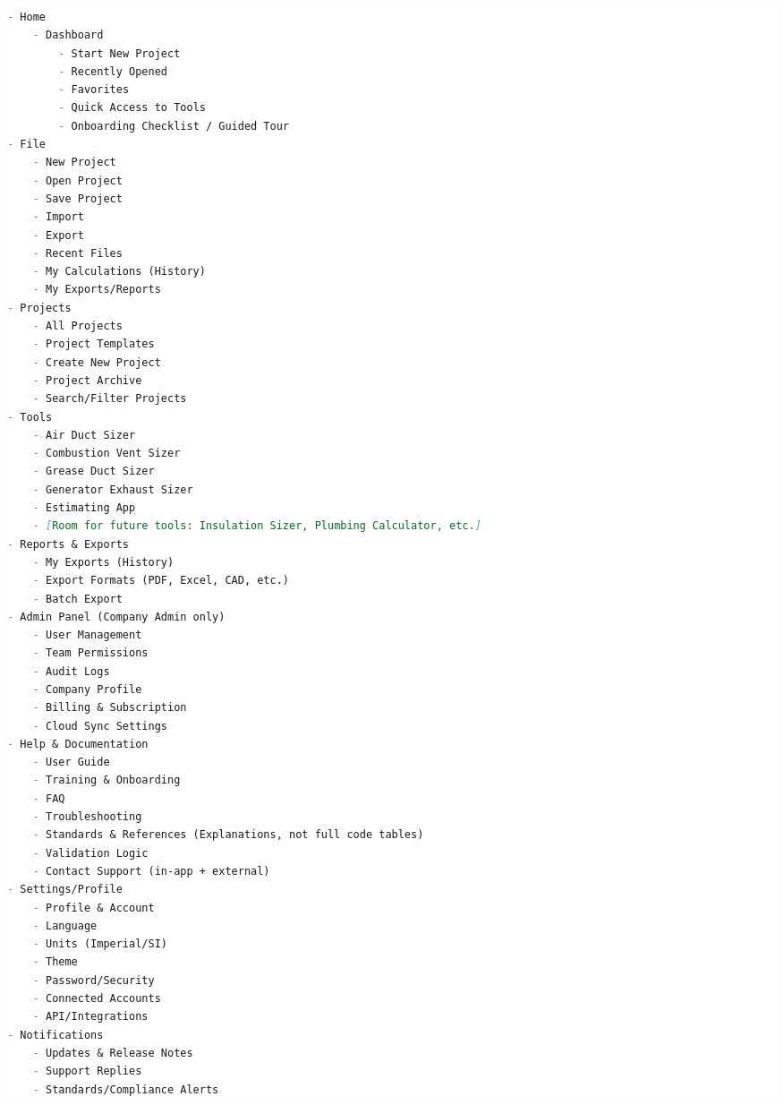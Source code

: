 ```markdown
- Home
    - Dashboard
        - Start New Project
        - Recently Opened
        - Favorites
        - Quick Access to Tools
        - Onboarding Checklist / Guided Tour
- File
    - New Project
    - Open Project
    - Save Project
    - Import
    - Export
    - Recent Files
    - My Calculations (History)
    - My Exports/Reports
- Projects
    - All Projects
    - Project Templates
    - Create New Project
    - Project Archive
    - Search/Filter Projects
- Tools
    - Air Duct Sizer
    - Combustion Vent Sizer
    - Grease Duct Sizer
    - Generator Exhaust Sizer
    - Estimating App
    - [Room for future tools: Insulation Sizer, Plumbing Calculator, etc.]
- Reports & Exports
    - My Exports (History)
    - Export Formats (PDF, Excel, CAD, etc.)
    - Batch Export
- Admin Panel (Company Admin only)
    - User Management
    - Team Permissions
    - Audit Logs
    - Company Profile
    - Billing & Subscription
    - Cloud Sync Settings
- Help & Documentation
    - User Guide
    - Training & Onboarding
    - FAQ
    - Troubleshooting
    - Standards & References (Explanations, not full code tables)
    - Validation Logic
    - Contact Support (in-app + external)
- Settings/Profile
    - Profile & Account
    - Language
    - Units (Imperial/SI)
    - Theme
    - Password/Security
    - Connected Accounts
    - API/Integrations
- Notifications
    - Updates & Release Notes
    - Support Replies
    - Standards/Compliance Alerts

```
